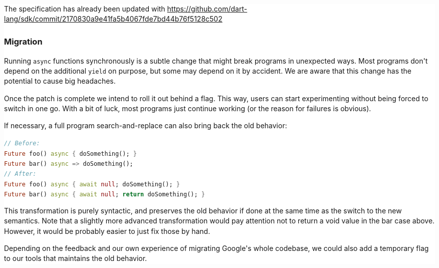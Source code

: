 The specification has already been updated with https://github.com/dart-lang/sdk/commit/2170830a9e41fa5b4067fde7bd44b76f5128c502

### Migration
Running `async` functions synchronously is a subtle change that might break programs in unexpected ways. Most programs don't depend on the additional `yield` on purpose, but some may depend on it by accident. We are aware that this change has the potential to cause big headaches.

Once the patch is complete we intend to roll it out behind a flag. This way, users can start experimenting without being forced to switch in one go. With a bit of luck, most programs just continue working (or the reason for failures is obvious).

If necessary, a full program search-and-replace can also bring back the old behavior:
``` dart
// Before:
Future foo() async { doSomething(); }
Future bar() async => doSomething();
// After:
Future foo() async { await null; doSomething(); }
Future bar() async { await null; return doSomething(); }
```
This transformation is purely syntactic, and preserves the old behavior if done at the same time as the switch to the new semantics.
Note that a slightly more advanced transformation would pay attention not to return a void value in the bar case above. However, it would be probably easier to just fix those by hand.

Depending on the feedback and our own experience of migrating Google's whole codebase, we could also add a temporary flag to our tools that maintains the old behavior.
